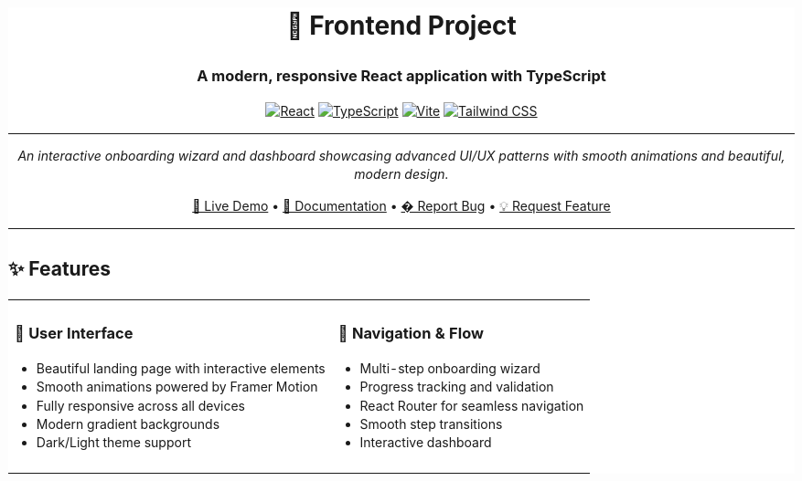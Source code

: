 <div align="center">

# 🚀 Frontend Project

### A modern, responsive React application with TypeScript

[![React](https://img.shields.io/badge/React-19.1.0-61DAFB?style=for-the-badge&logo=react&logoColor=white)](https://reactjs.org/)
[![TypeScript](https://img.shields.io/badge/TypeScript-5.8.3-3178C6?style=for-the-badge&logo=typescript&logoColor=white)](https://www.typescriptlang.org/)
[![Vite](https://img.shields.io/badge/Vite-6.3.5-646CFF?style=for-the-badge&logo=vite&logoColor=white)](https://vitejs.dev/)
[![Tailwind CSS](https://img.shields.io/badge/Tailwind_CSS-4.1.8-38B2AC?style=for-the-badge&logo=tailwind-css&logoColor=white)](https://tailwindcss.com/)

---

_An interactive onboarding wizard and dashboard showcasing advanced UI/UX patterns with smooth animations and beautiful, modern design._

[🎯 Live Demo](#) • [📖 Documentation](#) • [� Report Bug](#) • [💡 Request Feature](#)

</div>

---

## ✨ Features

<table>
<tr>
<td>

### 🎨 **User Interface**

- Beautiful landing page with interactive elements
- Smooth animations powered by Framer Motion
- Fully responsive across all devices
- Modern gradient backgrounds
- Dark/Light theme support

</td>
<td>

### 🧭 **Navigation & Flow**

- Multi-step onboarding wizard
- Progress tracking and validation
- React Router for seamless navigation
- Smooth step transitions
- Interactive dashboard

</td>
</tr>
<tr>
<td>
